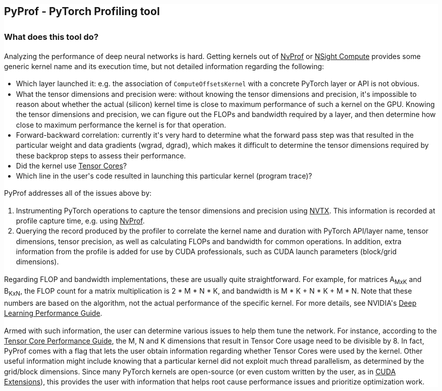 ## PyProf - PyTorch Profiling tool

### What does this tool do?                                                                                                                                                                                                                  

Analyzing the performance of deep neural networks is hard. Getting kernels out of [NvProf]([https://developer.nvidia.com/nvidia-visual-profiler](https://developer.nvidia.com/nvidia-visual-profiler)) or [NSight Compute]([https://developer.nvidia.com/nsight-compute](https://developer.nvidia.com/nsight-compute)) provides some generic kernel name and its execution time, but not detailed information regarding the following:

 - Which layer launched it: e.g. the association of `ComputeOffsetsKernel` with a concrete PyTorch layer or API is not obvious.
 - What the tensor dimensions and precision were: without knowing the tensor dimensions and precision, it's impossible to reason about whether the actual (silicon) kernel time is close to maximum performance of such a kernel on the GPU. Knowing the tensor dimensions and precision, we can figure out the FLOPs and bandwidth required by a layer, and then determine how close to maximum performance the kernel is for that operation.
 - Forward-backward correlation: currently it's very hard to determine what the forward pass step was that resulted in the particular weight and data gradients (wgrad, dgrad), which makes it difficult to determine the tensor dimensions required by these backprop steps to assess their performance.
 - Did the kernel use [Tensor Cores]([https://www.youtube.com/watch?v=yyR0ZoCeBO8](https://www.youtube.com/watch?v=yyR0ZoCeBO8))?
 - Which line in the user's code resulted in launching this particular kernel (program trace)?

PyProf addresses all of the issues above by:

 1. Instrumenting PyTorch operations to capture the tensor dimensions and precision using [NVTX](https://devblogs.nvidia.com/cuda-pro-tip-generate-custom-application-profile-timelines-nvtx). This information is recorded at profile capture time, e.g. using [NvProf](https://developer.nvidia.com/nvidia-visual-profiler).
 2. Querying the record produced by the profiler to correlate the kernel name and duration with PyTorch API/layer name, tensor dimensions, tensor precision, as well as calculating FLOPs and bandwidth for common operations. In addition, extra information from the profile is added for use by CUDA professionals, such as CUDA launch parameters (block/grid dimensions).

Regarding FLOP and bandwidth implementations, these are usually quite straightforward. For example, for matrices A<sub>MxK</sub> and B<sub>KxN</sub>, the FLOP count for a matrix multiplication is 2 * M * N * K, and bandwidth is M * K + N * K + M * N. Note that these numbers are based on the algorithm, not the actual performance of the specific kernel. For more details, see NVIDIA's [Deep Learning Performance Guide](https://docs.nvidia.com/deeplearning/sdk/dl-performance-guide/index.html).

Armed with such information, the user can determine various issues to help them tune the network. For instance, according to the [Tensor Core Performance Guide]([https://docs.nvidia.com/deeplearning/sdk/dl-performance-guide/index.html](https://docs.nvidia.com/deeplearning/sdk/dl-performance-guide/index.html)), the M, N and K dimensions that result in Tensor Core usage need to be divisible by 8. In fact, PyProf comes with a flag that lets the user obtain information regarding whether Tensor Cores were used by the kernel. Other useful information might include knowing that a particular kernel did not exploit much thread parallelism, as determined by the grid/block dimensions. Since many PyTorch kernels are open-source (or even custom written by the user, as in [CUDA Extensions]([https://pytorch.org/tutorials/advanced/cpp_extension.html](https://pytorch.org/tutorials/advanced/cpp_extension.html))), this provides the user with information that helps root cause performance issues and prioritize optimization work.
